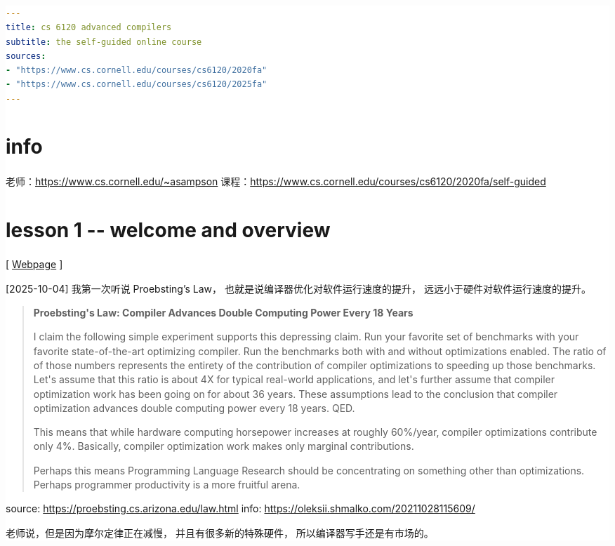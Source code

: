 ```yaml
---
title: cs 6120 advanced compilers
subtitle: the self-guided online course
sources:
- "https://www.cs.cornell.edu/courses/cs6120/2020fa"
- "https://www.cs.cornell.edu/courses/cs6120/2025fa"
---
```


# info

老师：https://www.cs.cornell.edu/~asampson
课程：https://www.cs.cornell.edu/courses/cs6120/2020fa/self-guided

# lesson 1 -- welcome and overview

[ [Webpage](https://www.cs.cornell.edu/courses/cs6120/2020fa/lesson/1/) ]

[2025-10-04] 我第一次听说 Proebsting’s Law，
也就是说编译器优化对软件运行速度的提升，
远远小于硬件对软件运行速度的提升。

> **Proebsting's Law: Compiler Advances Double Computing Power Every
> 18 Years**
>
> I claim the following simple experiment supports this depressing
> claim. Run your favorite set of benchmarks with your favorite
> state-of-the-art optimizing compiler. Run the benchmarks both with
> and without optimizations enabled. The ratio of of those numbers
> represents the entirety of the contribution of compiler
> optimizations to speeding up those benchmarks. Let's assume that
> this ratio is about 4X for typical real-world applications, and
> let's further assume that compiler optimization work has been going
> on for about 36 years. These assumptions lead to the conclusion that
> compiler optimization advances double computing power every 18
> years. QED.
>
> This means that while hardware computing horsepower increases at
> roughly 60%/year, compiler optimizations contribute only
> 4%. Basically, compiler optimization work makes only marginal
> contributions.
>
> Perhaps this means Programming Language Research should be
> concentrating on something other than optimizations. Perhaps
> programmer productivity is a more fruitful arena.

source: https://proebsting.cs.arizona.edu/law.html
info: https://oleksii.shmalko.com/20211028115609/

老师说，但是因为摩尔定律正在减慢，
并且有很多新的特殊硬件，
所以编译器写手还是有市场的。
